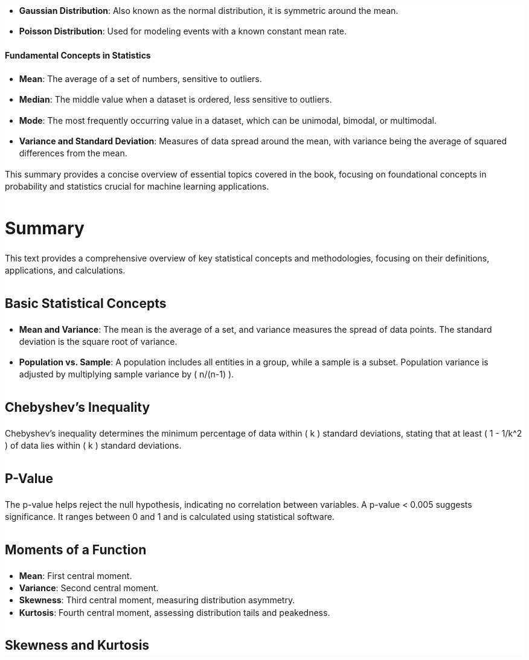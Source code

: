 - **Gaussian Distribution**: Also known as the normal distribution, it is symmetric around the mean.

- **Poisson Distribution**: Used for modeling events with a known constant mean rate.

#### Fundamental Concepts in Statistics

- **Mean**: The average of a set of numbers, sensitive to outliers.

- **Median**: The middle value when a dataset is ordered, less sensitive to outliers.

- **Mode**: The most frequently occurring value in a dataset, which can be unimodal, bimodal, or multimodal.

- **Variance and Standard Deviation**: Measures of data spread around the mean, with variance being the average of squared differences from the mean.

This summary provides a concise overview of essential topics covered in the book, focusing on foundational concepts in probability and statistics crucial for machine learning applications.



# Summary

This text provides a comprehensive overview of key statistical concepts and methodologies, focusing on their definitions, applications, and calculations.

## Basic Statistical Concepts

- **Mean and Variance**: The mean is the average of a set, and variance measures the spread of data points. The standard deviation is the square root of variance.

- **Population vs. Sample**: A population includes all entities in a group, while a sample is a subset. Population variance is adjusted by multiplying sample variance by \( n/(n-1) \).

## Chebyshev’s Inequality

Chebyshev’s inequality determines the minimum percentage of data within \( k \) standard deviations, stating that at least \( 1 - 1/k^2 \) of data lies within \( k \) standard deviations.

## P-Value

The p-value helps reject the null hypothesis, indicating no correlation between variables. A p-value < 0.005 suggests significance. It ranges between 0 and 1 and is calculated using statistical software.

## Moments of a Function

- **Mean**: First central moment.
- **Variance**: Second central moment.
- **Skewness**: Third central moment, measuring distribution asymmetry.
- **Kurtosis**: Fourth central moment, assessing distribution tails and peakedness.

## Skewness and Kurtosis

